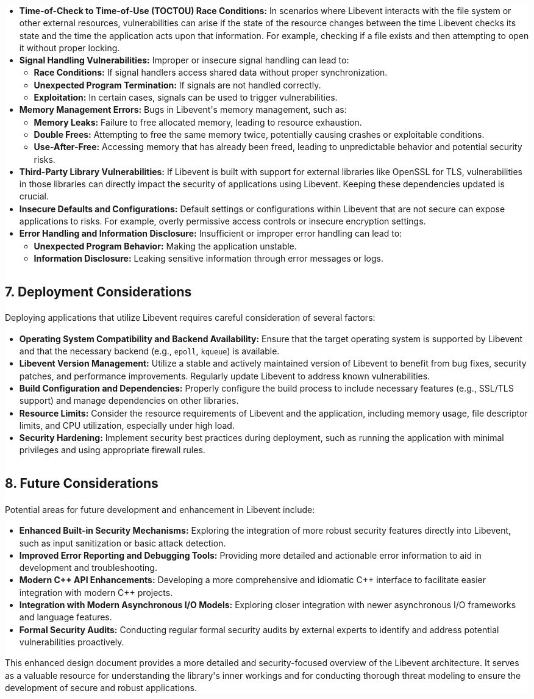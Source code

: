 * **Time-of-Check to Time-of-Use (TOCTOU) Race Conditions:**  In scenarios where Libevent interacts with the file system or other external resources, vulnerabilities can arise if the state of the resource changes between the time Libevent checks its state and the time the application acts upon that information. For example, checking if a file exists and then attempting to open it without proper locking.
* **Signal Handling Vulnerabilities:**  Improper or insecure signal handling can lead to:
    * **Race Conditions:** If signal handlers access shared data without proper synchronization.
    * **Unexpected Program Termination:** If signals are not handled correctly.
    * **Exploitation:** In certain cases, signals can be used to trigger vulnerabilities.
* **Memory Management Errors:**  Bugs in Libevent's memory management, such as:
    * **Memory Leaks:**  Failure to free allocated memory, leading to resource exhaustion.
    * **Double Frees:**  Attempting to free the same memory twice, potentially causing crashes or exploitable conditions.
    * **Use-After-Free:**  Accessing memory that has already been freed, leading to unpredictable behavior and potential security risks.
* **Third-Party Library Vulnerabilities:** If Libevent is built with support for external libraries like OpenSSL for TLS, vulnerabilities in those libraries can directly impact the security of applications using Libevent. Keeping these dependencies updated is crucial.
* **Insecure Defaults and Configurations:**  Default settings or configurations within Libevent that are not secure can expose applications to risks. For example, overly permissive access controls or insecure encryption settings.
* **Error Handling and Information Disclosure:**  Insufficient or improper error handling can lead to:
    * **Unexpected Program Behavior:**  Making the application unstable.
    * **Information Disclosure:**  Leaking sensitive information through error messages or logs.

## 7. Deployment Considerations

Deploying applications that utilize Libevent requires careful consideration of several factors:

* **Operating System Compatibility and Backend Availability:** Ensure that the target operating system is supported by Libevent and that the necessary backend (e.g., `epoll`, `kqueue`) is available.
* **Libevent Version Management:**  Utilize a stable and actively maintained version of Libevent to benefit from bug fixes, security patches, and performance improvements. Regularly update Libevent to address known vulnerabilities.
* **Build Configuration and Dependencies:**  Properly configure the build process to include necessary features (e.g., SSL/TLS support) and manage dependencies on other libraries.
* **Resource Limits:**  Consider the resource requirements of Libevent and the application, including memory usage, file descriptor limits, and CPU utilization, especially under high load.
* **Security Hardening:**  Implement security best practices during deployment, such as running the application with minimal privileges and using appropriate firewall rules.

## 8. Future Considerations

Potential areas for future development and enhancement in Libevent include:

* **Enhanced Built-in Security Mechanisms:**  Exploring the integration of more robust security features directly into Libevent, such as input sanitization or basic attack detection.
* **Improved Error Reporting and Debugging Tools:** Providing more detailed and actionable error information to aid in development and troubleshooting.
* **Modern C++ API Enhancements:**  Developing a more comprehensive and idiomatic C++ interface to facilitate easier integration with modern C++ projects.
* **Integration with Modern Asynchronous I/O Models:**  Exploring closer integration with newer asynchronous I/O frameworks and language features.
* **Formal Security Audits:**  Conducting regular formal security audits by external experts to identify and address potential vulnerabilities proactively.

This enhanced design document provides a more detailed and security-focused overview of the Libevent architecture. It serves as a valuable resource for understanding the library's inner workings and for conducting thorough threat modeling to ensure the development of secure and robust applications.